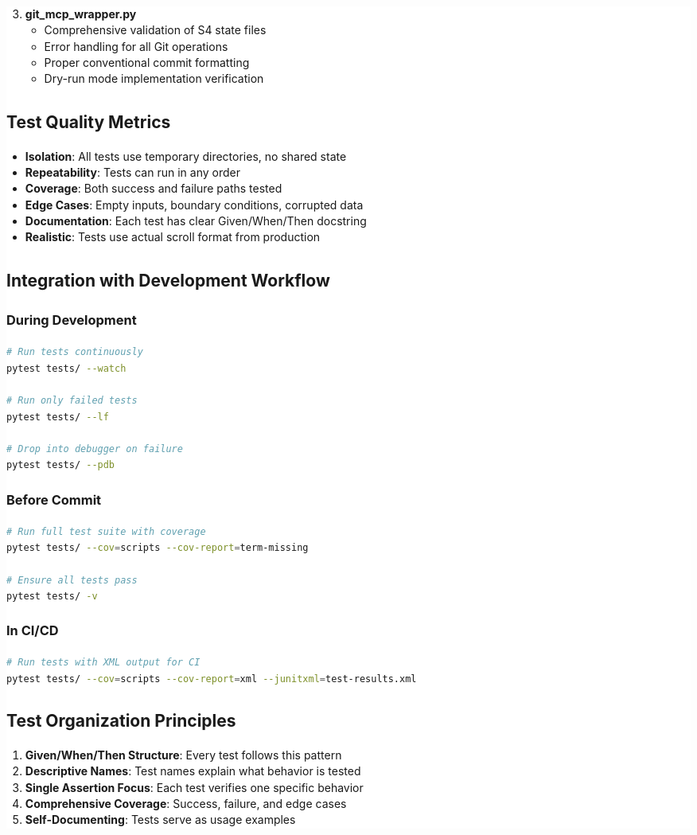 3. **git_mcp_wrapper.py**
   - Comprehensive validation of S4 state files
   - Error handling for all Git operations
   - Proper conventional commit formatting
   - Dry-run mode implementation verification

## Test Quality Metrics

- **Isolation**: All tests use temporary directories, no shared state
- **Repeatability**: Tests can run in any order
- **Coverage**: Both success and failure paths tested
- **Edge Cases**: Empty inputs, boundary conditions, corrupted data
- **Documentation**: Each test has clear Given/When/Then docstring
- **Realistic**: Tests use actual scroll format from production

## Integration with Development Workflow

### During Development

```bash
# Run tests continuously
pytest tests/ --watch

# Run only failed tests
pytest tests/ --lf

# Drop into debugger on failure
pytest tests/ --pdb
```

### Before Commit

```bash
# Run full test suite with coverage
pytest tests/ --cov=scripts --cov-report=term-missing

# Ensure all tests pass
pytest tests/ -v
```

### In CI/CD

```bash
# Run tests with XML output for CI
pytest tests/ --cov=scripts --cov-report=xml --junitxml=test-results.xml
```

## Test Organization Principles

1. **Given/When/Then Structure**: Every test follows this pattern
2. **Descriptive Names**: Test names explain what behavior is tested
3. **Single Assertion Focus**: Each test verifies one specific behavior
4. **Comprehensive Coverage**: Success, failure, and edge cases
5. **Self-Documenting**: Tests serve as usage examples
